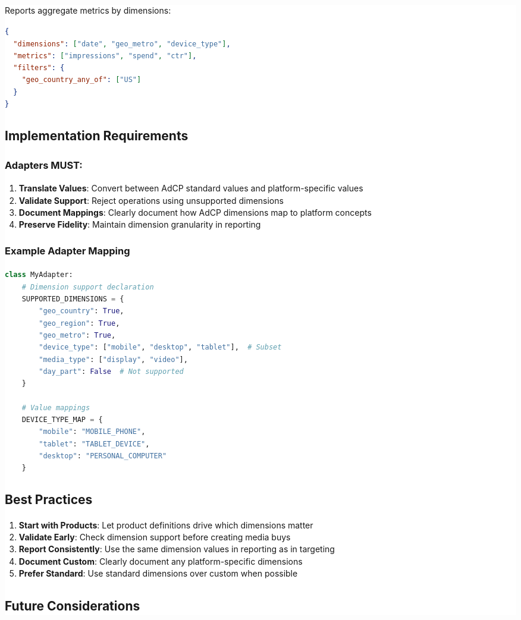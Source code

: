 Reports aggregate metrics by dimensions:

```json
{
  "dimensions": ["date", "geo_metro", "device_type"],
  "metrics": ["impressions", "spend", "ctr"],
  "filters": {
    "geo_country_any_of": ["US"]
  }
}
```

## Implementation Requirements

### Adapters MUST:

1. **Translate Values**: Convert between AdCP standard values and platform-specific values
2. **Validate Support**: Reject operations using unsupported dimensions
3. **Document Mappings**: Clearly document how AdCP dimensions map to platform concepts
4. **Preserve Fidelity**: Maintain dimension granularity in reporting

### Example Adapter Mapping

```python
class MyAdapter:
    # Dimension support declaration
    SUPPORTED_DIMENSIONS = {
        "geo_country": True,
        "geo_region": True,
        "geo_metro": True,
        "device_type": ["mobile", "desktop", "tablet"],  # Subset
        "media_type": ["display", "video"],
        "day_part": False  # Not supported
    }
    
    # Value mappings
    DEVICE_TYPE_MAP = {
        "mobile": "MOBILE_PHONE",
        "tablet": "TABLET_DEVICE",
        "desktop": "PERSONAL_COMPUTER"
    }
```

## Best Practices

1. **Start with Products**: Let product definitions drive which dimensions matter
2. **Validate Early**: Check dimension support before creating media buys
3. **Report Consistently**: Use the same dimension values in reporting as in targeting
4. **Document Custom**: Clearly document any platform-specific dimensions
5. **Prefer Standard**: Use standard dimensions over custom when possible

## Future Considerations
